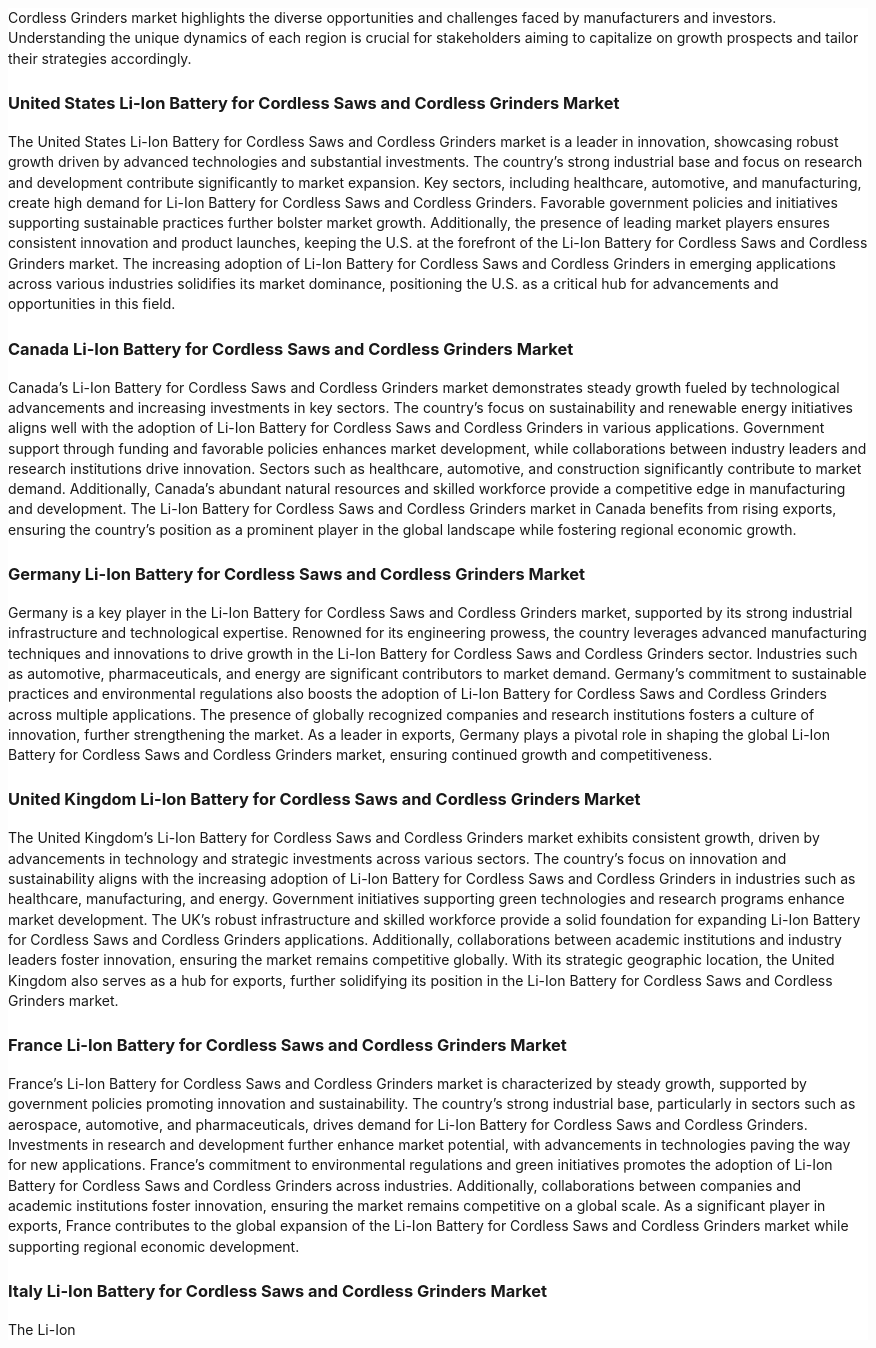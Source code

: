 Cordless Grinders market highlights the diverse opportunities and challenges faced by manufacturers and investors. Understanding the unique dynamics of each region is crucial for stakeholders aiming to capitalize on growth prospects and tailor their strategies accordingly.</p><h3>United States Li-Ion Battery for Cordless Saws and Cordless Grinders Market</h3><p>The United States Li-Ion Battery for Cordless Saws and Cordless Grinders market is a leader in innovation, showcasing robust growth driven by advanced technologies and substantial investments. The country&rsquo;s strong industrial base and focus on research and development contribute significantly to market expansion. Key sectors, including healthcare, automotive, and manufacturing, create high demand for Li-Ion Battery for Cordless Saws and Cordless Grinders. Favorable government policies and initiatives supporting sustainable practices further bolster market growth. Additionally, the presence of leading market players ensures consistent innovation and product launches, keeping the U.S. at the forefront of the Li-Ion Battery for Cordless Saws and Cordless Grinders market. The increasing adoption of Li-Ion Battery for Cordless Saws and Cordless Grinders in emerging applications across various industries solidifies its market dominance, positioning the U.S. as a critical hub for advancements and opportunities in this field.</p><h3>Canada Li-Ion Battery for Cordless Saws and Cordless Grinders Market</h3><p>Canada&rsquo;s Li-Ion Battery for Cordless Saws and Cordless Grinders market demonstrates steady growth fueled by technological advancements and increasing investments in key sectors. The country&rsquo;s focus on sustainability and renewable energy initiatives aligns well with the adoption of Li-Ion Battery for Cordless Saws and Cordless Grinders in various applications. Government support through funding and favorable policies enhances market development, while collaborations between industry leaders and research institutions drive innovation. Sectors such as healthcare, automotive, and construction significantly contribute to market demand. Additionally, Canada&rsquo;s abundant natural resources and skilled workforce provide a competitive edge in manufacturing and development. The Li-Ion Battery for Cordless Saws and Cordless Grinders market in Canada benefits from rising exports, ensuring the country&rsquo;s position as a prominent player in the global landscape while fostering regional economic growth.</p><h3>Germany Li-Ion Battery for Cordless Saws and Cordless Grinders Market</h3><p>Germany is a key player in the Li-Ion Battery for Cordless Saws and Cordless Grinders market, supported by its strong industrial infrastructure and technological expertise. Renowned for its engineering prowess, the country leverages advanced manufacturing techniques and innovations to drive growth in the Li-Ion Battery for Cordless Saws and Cordless Grinders sector. Industries such as automotive, pharmaceuticals, and energy are significant contributors to market demand. Germany&rsquo;s commitment to sustainable practices and environmental regulations also boosts the adoption of Li-Ion Battery for Cordless Saws and Cordless Grinders across multiple applications. The presence of globally recognized companies and research institutions fosters a culture of innovation, further strengthening the market. As a leader in exports, Germany plays a pivotal role in shaping the global Li-Ion Battery for Cordless Saws and Cordless Grinders market, ensuring continued growth and competitiveness.</p><h3>United Kingdom Li-Ion Battery for Cordless Saws and Cordless Grinders Market</h3><p>The United Kingdom&rsquo;s Li-Ion Battery for Cordless Saws and Cordless Grinders market exhibits consistent growth, driven by advancements in technology and strategic investments across various sectors. The country&rsquo;s focus on innovation and sustainability aligns with the increasing adoption of Li-Ion Battery for Cordless Saws and Cordless Grinders in industries such as healthcare, manufacturing, and energy. Government initiatives supporting green technologies and research programs enhance market development. The UK&rsquo;s robust infrastructure and skilled workforce provide a solid foundation for expanding Li-Ion Battery for Cordless Saws and Cordless Grinders applications. Additionally, collaborations between academic institutions and industry leaders foster innovation, ensuring the market remains competitive globally. With its strategic geographic location, the United Kingdom also serves as a hub for exports, further solidifying its position in the Li-Ion Battery for Cordless Saws and Cordless Grinders market.</p><h3>France Li-Ion Battery for Cordless Saws and Cordless Grinders Market</h3><p>France&rsquo;s Li-Ion Battery for Cordless Saws and Cordless Grinders market is characterized by steady growth, supported by government policies promoting innovation and sustainability. The country&rsquo;s strong industrial base, particularly in sectors such as aerospace, automotive, and pharmaceuticals, drives demand for Li-Ion Battery for Cordless Saws and Cordless Grinders. Investments in research and development further enhance market potential, with advancements in technologies paving the way for new applications. France&rsquo;s commitment to environmental regulations and green initiatives promotes the adoption of Li-Ion Battery for Cordless Saws and Cordless Grinders across industries. Additionally, collaborations between companies and academic institutions foster innovation, ensuring the market remains competitive on a global scale. As a significant player in exports, France contributes to the global expansion of the Li-Ion Battery for Cordless Saws and Cordless Grinders market while supporting regional economic development.</p><h3>Italy Li-Ion Battery for Cordless Saws and Cordless Grinders Market</h3><p>The Li-Ion